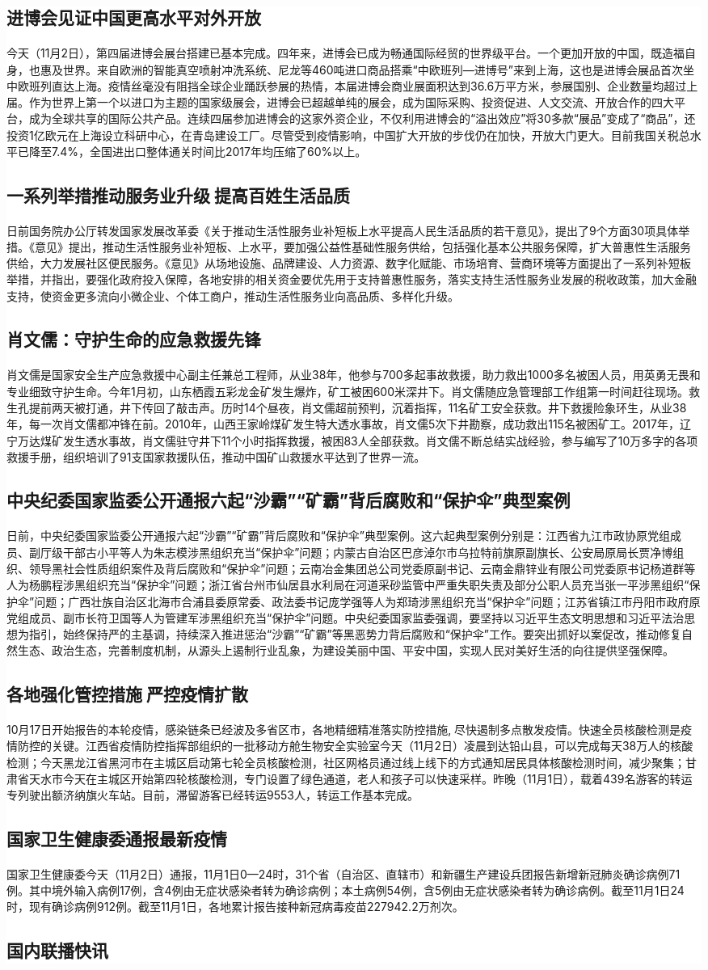 
## 进博会见证中国更高水平对外开放


今天（11月2日），第四届进博会展台搭建已基本完成。四年来，进博会已成为畅通国际经贸的世界级平台。一个更加开放的中国，既造福自身，也惠及世界。来自欧洲的智能真空喷射冲洗系统、尼龙等460吨进口商品搭乘“中欧班列—进博号”来到上海，这也是进博会展品首次坐中欧班列直达上海。疫情丝毫没有阻挡全球企业踊跃参展的热情，本届进博会商业展面积达到36.6万平方米，参展国别、企业数量均超过上届。作为世界上第一个以进口为主题的国家级展会，进博会已超越单纯的展会，成为国际采购、投资促进、人文交流、开放合作的四大平台，成为全球共享的国际公共产品。连续四届参加进博会的这家外资企业，不仅利用进博会的“溢出效应”将30多款“展品”变成了“商品”，还投资1亿欧元在上海设立科研中心，在青岛建设工厂。尽管受到疫情影响，中国扩大开放的步伐仍在加快，开放大门更大。目前我国关税总水平已降至7.4%，全国进出口整体通关时间比2017年均压缩了60%以上。


## 一系列举措推动服务业升级 提高百姓生活品质


日前国务院办公厅转发国家发展改革委《关于推动生活性服务业补短板上水平提高人民生活品质的若干意见》，提出了9个方面30项具体举措。《意见》提出，推动生活性服务业补短板、上水平，要加强公益性基础性服务供给，包括强化基本公共服务保障，扩大普惠性生活服务供给，大力发展社区便民服务。《意见》从场地设施、品牌建设、人力资源、数字化赋能、市场培育、营商环境等方面提出了一系列补短板举措，并指出，要强化政府投入保障，各地安排的相关资金要优先用于支持普惠性服务，落实支持生活性服务业发展的税收政策，加大金融支持，使资金更多流向小微企业、个体工商户，推动生活性服务业向高品质、多样化升级。


## 肖文儒：守护生命的应急救援先锋


肖文儒是国家安全生产应急救援中心副主任兼总工程师，从业38年，他参与700多起事故救援，助力救出1000多名被困人员，用英勇无畏和专业细致守护生命。今年1月初，山东栖霞五彩龙金矿发生爆炸，矿工被困600米深井下。肖文儒随应急管理部工作组第一时间赶往现场。救生孔提前两天被打通，井下传回了敲击声。历时14个昼夜，肖文儒超前预判，沉着指挥，11名矿工安全获救。井下救援险象环生，从业38年，每一次肖文儒都冲锋在前。2010年，山西王家岭煤矿发生特大透水事故，肖文儒5次下井勘察，成功救出115名被困矿工。2017年，辽宁万达煤矿发生透水事故，肖文儒驻守井下11个小时指挥救援，被困83人全部获救。肖文儒不断总结实战经验，参与编写了10万多字的各项救援手册，组织培训了91支国家救援队伍，推动中国矿山救援水平达到了世界一流。


## 中央纪委国家监委公开通报六起“沙霸”“矿霸”背后腐败和“保护伞”典型案例


日前，中央纪委国家监委公开通报六起“沙霸”“矿霸”背后腐败和“保护伞”典型案例。这六起典型案例分别是：江西省九江市政协原党组成员、副厅级干部古小平等人为朱志模涉黑组织充当“保护伞”问题；内蒙古自治区巴彦淖尔市乌拉特前旗原副旗长、公安局原局长贾净博组织、领导黑社会性质组织案件及背后腐败和“保护伞”问题；云南冶金集团总公司党委原副书记、云南金鼎锌业有限公司党委原书记杨道群等人为杨鹏程涉黑组织充当“保护伞”问题；浙江省台州市仙居县水利局在河道采砂监管中严重失职失责及部分公职人员充当张一平涉黑组织“保护伞”问题；广西壮族自治区北海市合浦县委原常委、政法委书记庞学强等人为郑琦涉黑组织充当“保护伞”问题；江苏省镇江市丹阳市政府原党组成员、副市长符卫国等人为管建军涉黑组织充当“保护伞”问题。中央纪委国家监委强调，要坚持以习近平生态文明思想和习近平法治思想为指引，始终保持严的主基调，持续深入推进惩治“沙霸”“矿霸”等黑恶势力背后腐败和“保护伞”工作。要突出抓好以案促改，推动修复自然生态、政治生态，完善制度机制，从源头上遏制行业乱象，为建设美丽中国、平安中国，实现人民对美好生活的向往提供坚强保障。


## 各地强化管控措施 严控疫情扩散


10月17日开始报告的本轮疫情，感染链条已经波及多省区市，各地精细精准落实防控措施, 尽快遏制多点散发疫情。快速全员核酸检测是疫情防控的关键。江西省疫情防控指挥部组织的一批移动方舱生物安全实验室今天（11月2日）凌晨到达铅山县，可以完成每天38万人的核酸检测；今天黑龙江省黑河市在主城区启动第七轮全员核酸检测，社区网格员通过线上线下的方式通知居民具体核酸检测时间，减少聚集；甘肃省天水市今天在主城区开始第四轮核酸检测，专门设置了绿色通道，老人和孩子可以快速采样。昨晚（11月1日），载着439名游客的转运专列驶出额济纳旗火车站。目前，滞留游客已经转运9553人，转运工作基本完成。


## 国家卫生健康委通报最新疫情


国家卫生健康委今天（11月2日）通报，11月1日0—24时，31个省（自治区、直辖市）和新疆生产建设兵团报告新增新冠肺炎确诊病例71例。其中境外输入病例17例，含4例由无症状感染者转为确诊病例；本土病例54例，含5例由无症状感染者转为确诊病例。截至11月1日24时，现有确诊病例912例。截至11月1日，各地累计报告接种新冠病毒疫苗227942.2万剂次。


## 国内联播快讯
